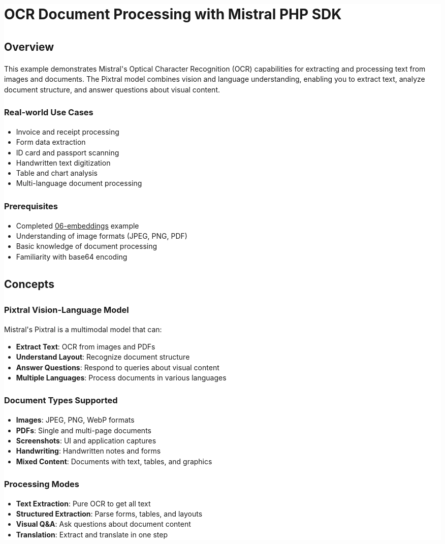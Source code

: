 # OCR Document Processing with Mistral PHP SDK

## Overview

This example demonstrates Mistral's Optical Character Recognition (OCR) capabilities for extracting and processing text
from images and documents. The Pixtral model combines vision and language understanding, enabling you to extract text,
analyze document structure, and answer questions about visual content.

### Real-world Use Cases

- Invoice and receipt processing
- Form data extraction
- ID card and passport scanning
- Handwritten text digitization
- Table and chart analysis
- Multi-language document processing

### Prerequisites

- Completed [06-embeddings](../06-embeddings) example
- Understanding of image formats (JPEG, PNG, PDF)
- Basic knowledge of document processing
- Familiarity with base64 encoding

## Concepts

### Pixtral Vision-Language Model

Mistral's Pixtral is a multimodal model that can:

- **Extract Text**: OCR from images and PDFs
- **Understand Layout**: Recognize document structure
- **Answer Questions**: Respond to queries about visual content
- **Multiple Languages**: Process documents in various languages

### Document Types Supported

- **Images**: JPEG, PNG, WebP formats
- **PDFs**: Single and multi-page documents
- **Screenshots**: UI and application captures
- **Handwriting**: Handwritten notes and forms
- **Mixed Content**: Documents with text, tables, and graphics

### Processing Modes

- **Text Extraction**: Pure OCR to get all text
- **Structured Extraction**: Parse forms, tables, and layouts
- **Visual Q&A**: Ask questions about document content
- **Translation**: Extract and translate in one step
